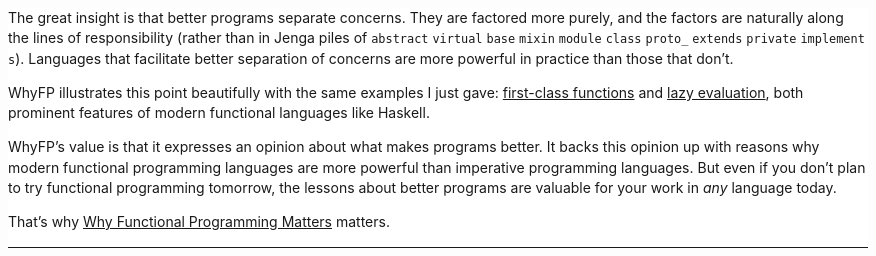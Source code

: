 The great insight is that better programs separate concerns. They are factored more purely, and the factors are naturally along the lines of responsibility (rather than in Jenga piles of `abstract` `virtual` `base` `mixin` `module` `class` `proto_` `extends` `private` `implements`). Languages that facilitate better separation of concerns are more powerful in practice than those that don&#8217;t.

WhyFP illustrates this point beautifully with the same examples I just gave: [first-class functions](http://raganwald.github.com/2007/01/closures-and-higher-order-functions.html) and [lazy evaluation](http://raganwald.github.com/2007/02/haskell-ruby-and-infinity.html), both prominent features of modern functional languages like Haskell.

WhyFP&#8217;s value is that it expresses an opinion about what makes programs better. It backs this opinion up with reasons why modern functional programming languages are more powerful than imperative programming languages. But even if you don&#8217;t plan to try functional programming tomorrow, the lessons about better programs are valuable for your work in _any_ language today.

That&rsquo;s why [Why Functional Programming Matters](http://www.cse.chalmers.se/~rjmh/Papers/whyfp.html) matters.

---

[^1]: And now I&#8217;m worried: what am I _still_ missing?

[^2]: Please let&#8217;s not have a discussion about [Turing Equivalence](http://en.wikipedia.org/wiki/Turing-complete). Computer Science &#8220;Theory&#8221; tells us &#8220;there&#8217;s no such thing as more powerful.&#8221; Perhaps we share the belief that _In theory, there&#8217;s no difference between theory and practice. But in practice, there is_.

[^3]: I am not making the claim that _I_ consider memory management or unsealed base classes harmful, but I argue that there exists at least one person who does.

[^4]: The word &#8220;factor&#8221; has been a little out of vogue in recent times. But thanks to an excellent [post on reddit](http://programming.reddit.com/info/18td4/comments), it could make a comeback.

[^5]: So much so that we won&#8217;t even bother to show what loops looked like in the days of `for (int i = 0; i < employeeList.size(); ++i)`.

[^6]: Another organization might merge employees and departments, or have each department &ldquo;own&rdquo; a collection of employees. This makes our example easier, but now the _data_ doesn&rsquo;t factor well. Everything we&rsquo;ve learned from databases in the last forty years tells us that we often need to find new ways to compose our data. The relational model factors well. The network model factors poorly.
